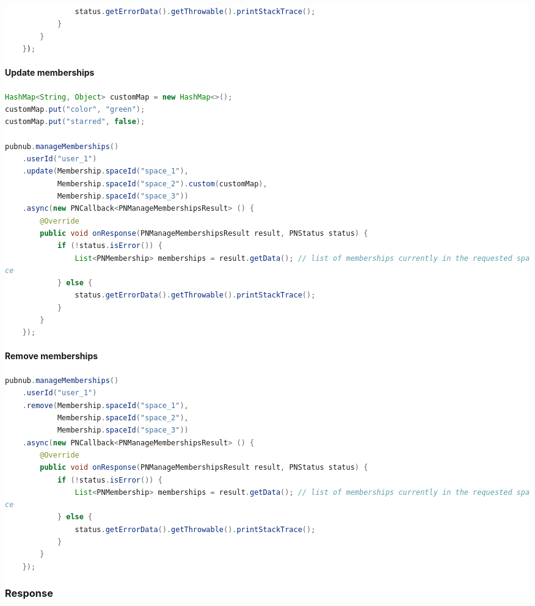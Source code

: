 ```java
                status.getErrorData().getThrowable().printStackTrace();
            }
        }
    });
```

#### Update memberships

```java
HashMap<String, Object> customMap = new HashMap<>();
customMap.put("color", "green");
customMap.put("starred", false);

pubnub.manageMemberships()
    .userId("user_1")
    .update(Membership.spaceId("space_1"),
            Membership.spaceId("space_2").custom(customMap),
            Membership.spaceId("space_3"))
    .async(new PNCallback<PNManageMembershipsResult> () {
        @Override
        public void onResponse(PNManageMembershipsResult result, PNStatus status) {
            if (!status.isError()) {
                List<PNMembership> memberships = result.getData(); // list of memberships currently in the requested space
            } else {
                status.getErrorData().getThrowable().printStackTrace();
            }
        }
    });
```

#### Remove memberships

```java
pubnub.manageMemberships()
    .userId("user_1")
    .remove(Membership.spaceId("space_1"),
            Membership.spaceId("space_2"),
            Membership.spaceId("space_3"))
    .async(new PNCallback<PNManageMembershipsResult> () {
        @Override
        public void onResponse(PNManageMembershipsResult result, PNStatus status) {
            if (!status.isError()) {
                List<PNMembership> memberships = result.getData(); // list of memberships currently in the requested space
            } else {
                status.getErrorData().getThrowable().printStackTrace();
            }
        }
    });
```

### Response
